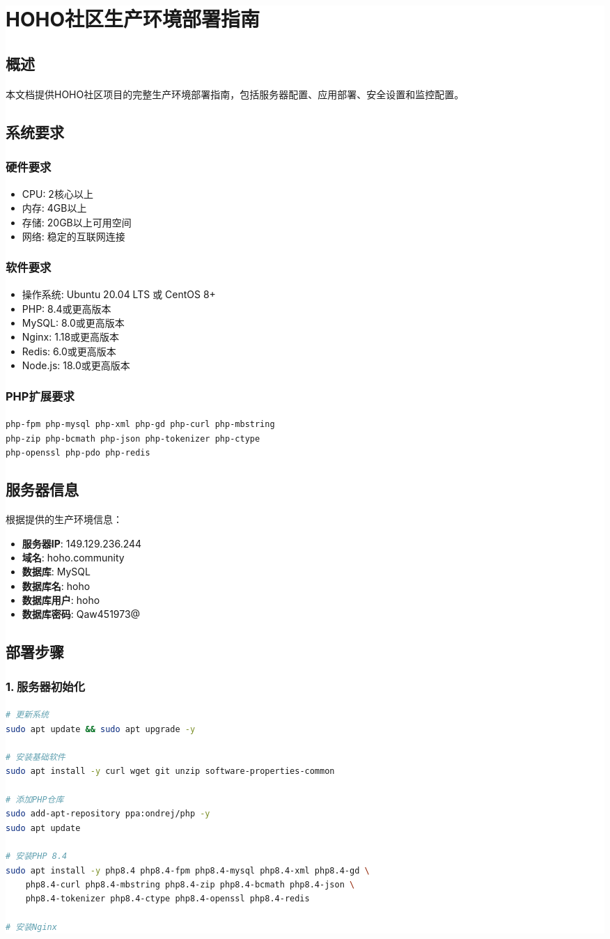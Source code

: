 # HOHO社区生产环境部署指南

## 概述

本文档提供HOHO社区项目的完整生产环境部署指南，包括服务器配置、应用部署、安全设置和监控配置。

## 系统要求

### 硬件要求
- CPU: 2核心以上
- 内存: 4GB以上
- 存储: 20GB以上可用空间
- 网络: 稳定的互联网连接

### 软件要求
- 操作系统: Ubuntu 20.04 LTS 或 CentOS 8+
- PHP: 8.4或更高版本
- MySQL: 8.0或更高版本
- Nginx: 1.18或更高版本
- Redis: 6.0或更高版本
- Node.js: 18.0或更高版本

### PHP扩展要求
```bash
php-fpm php-mysql php-xml php-gd php-curl php-mbstring
php-zip php-bcmath php-json php-tokenizer php-ctype
php-openssl php-pdo php-redis
```

## 服务器信息

根据提供的生产环境信息：

- **服务器IP**: 149.129.236.244
- **域名**: hoho.community
- **数据库**: MySQL
- **数据库名**: hoho
- **数据库用户**: hoho
- **数据库密码**: Qaw451973@

## 部署步骤

### 1. 服务器初始化

```bash
# 更新系统
sudo apt update && sudo apt upgrade -y

# 安装基础软件
sudo apt install -y curl wget git unzip software-properties-common

# 添加PHP仓库
sudo add-apt-repository ppa:ondrej/php -y
sudo apt update

# 安装PHP 8.4
sudo apt install -y php8.4 php8.4-fpm php8.4-mysql php8.4-xml php8.4-gd \
    php8.4-curl php8.4-mbstring php8.4-zip php8.4-bcmath php8.4-json \
    php8.4-tokenizer php8.4-ctype php8.4-openssl php8.4-redis

# 安装Nginx
```